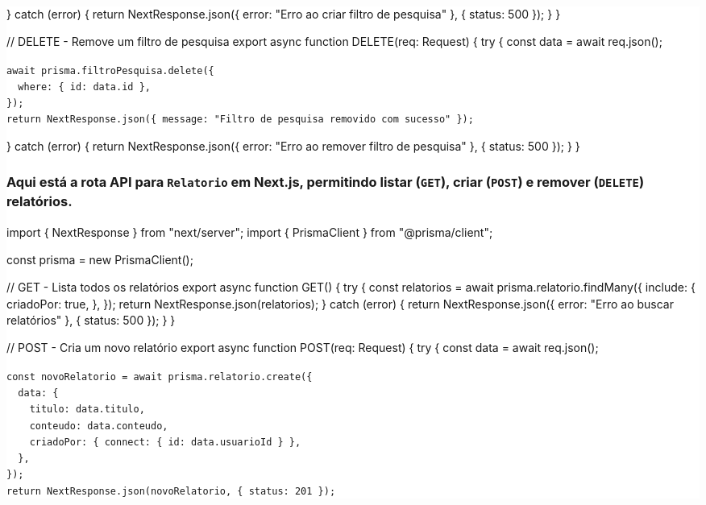 } catch (error) {
return NextResponse.json({ error: "Erro ao criar filtro de pesquisa" }, { status: 500 });
}
}

// DELETE - Remove um filtro de pesquisa
export async function DELETE(req: Request) {
try {
const data = await req.json();

    await prisma.filtroPesquisa.delete({
      where: { id: data.id },
    });
    return NextResponse.json({ message: "Filtro de pesquisa removido com sucesso" });

} catch (error) {
return NextResponse.json({ error: "Erro ao remover filtro de pesquisa" }, { status: 500 });
}
}

### Aqui está a rota API para `Relatorio` em Next.js, permitindo listar (`GET`), criar (`POST`) e remover (`DELETE`) relatórios.

import { NextResponse } from "next/server";
import { PrismaClient } from "@prisma/client";

const prisma = new PrismaClient();

// GET - Lista todos os relatórios
export async function GET() {
try {
const relatorios = await prisma.relatorio.findMany({
include: {
criadoPor: true,
},
});
return NextResponse.json(relatorios);
} catch (error) {
return NextResponse.json({ error: "Erro ao buscar relatórios" }, { status: 500 });
}
}

// POST - Cria um novo relatório
export async function POST(req: Request) {
try {
const data = await req.json();

    const novoRelatorio = await prisma.relatorio.create({
      data: {
        titulo: data.titulo,
        conteudo: data.conteudo,
        criadoPor: { connect: { id: data.usuarioId } },
      },
    });
    return NextResponse.json(novoRelatorio, { status: 201 });
